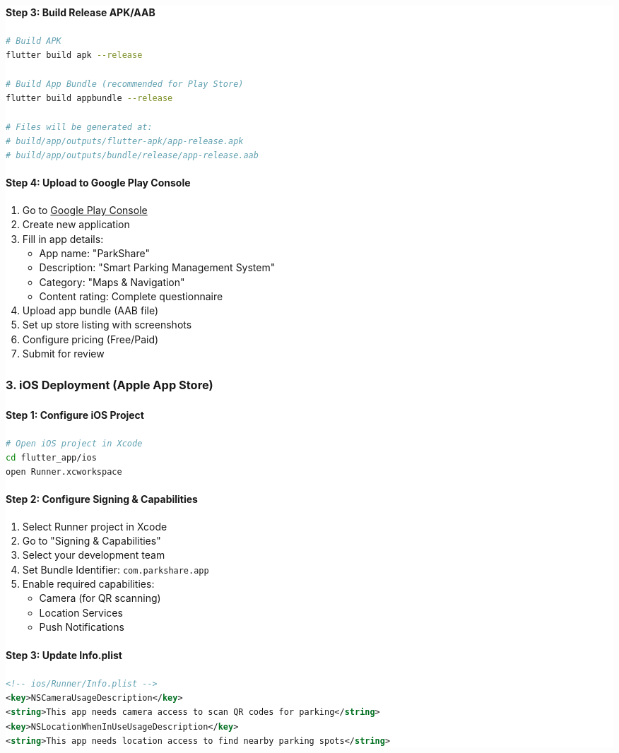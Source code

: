 #### Step 3: Build Release APK/AAB
```bash
# Build APK
flutter build apk --release

# Build App Bundle (recommended for Play Store)
flutter build appbundle --release

# Files will be generated at:
# build/app/outputs/flutter-apk/app-release.apk
# build/app/outputs/bundle/release/app-release.aab
```

#### Step 4: Upload to Google Play Console
1. Go to [Google Play Console](https://play.google.com/console)
2. Create new application
3. Fill in app details:
   - App name: "ParkShare"
   - Description: "Smart Parking Management System"
   - Category: "Maps & Navigation"
   - Content rating: Complete questionnaire
4. Upload app bundle (AAB file)
5. Set up store listing with screenshots
6. Configure pricing (Free/Paid)
7. Submit for review

### 3. iOS Deployment (Apple App Store)

#### Step 1: Configure iOS Project
```bash
# Open iOS project in Xcode
cd flutter_app/ios
open Runner.xcworkspace
```

#### Step 2: Configure Signing & Capabilities
1. Select Runner project in Xcode
2. Go to "Signing & Capabilities"
3. Select your development team
4. Set Bundle Identifier: `com.parkshare.app`
5. Enable required capabilities:
   - Camera (for QR scanning)
   - Location Services
   - Push Notifications

#### Step 3: Update Info.plist
```xml
<!-- ios/Runner/Info.plist -->
<key>NSCameraUsageDescription</key>
<string>This app needs camera access to scan QR codes for parking</string>
<key>NSLocationWhenInUseUsageDescription</key>
<string>This app needs location access to find nearby parking spots</string>
```
